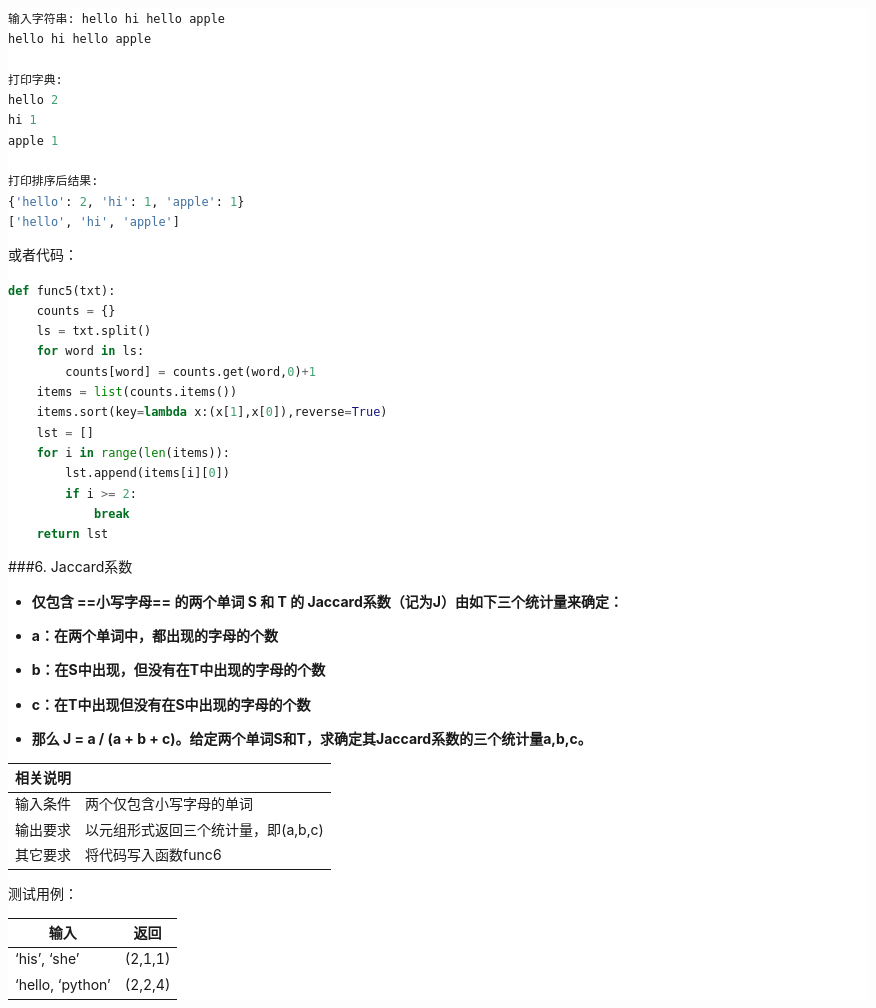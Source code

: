 ```python
输入字符串: hello hi hello apple
hello hi hello apple

打印字典: 
hello 2
hi 1
apple 1

打印排序后结果:
{'hello': 2, 'hi': 1, 'apple': 1}
['hello', 'hi', 'apple']
```

或者代码：

```python
def func5(txt):
    counts = {}
    ls = txt.split()
    for word in ls:
        counts[word] = counts.get(word,0)+1
    items = list(counts.items())
    items.sort(key=lambda x:(x[1],x[0]),reverse=True)
    lst = []
    for i in range(len(items)):
        lst.append(items[i][0])
        if i >= 2:
            break
    return lst
```

###6.  Jaccard系数

- **仅包含 ==小写字母== 的两个单词 S 和 T 的 Jaccard系数（记为J）由如下三个统计量来确定：**

- **a：在两个单词中，都出现的字母的个数**

- **b：在S中出现，但没有在T中出现的字母的个数**

- **c：在T中出现但没有在S中出现的字母的个数**

- **那么 J = a / (a + b + c)。给定两个单词S和T，求确定其Jaccard系数的三个统计量a,b,c。**

| 相关说明 |                                     |
| -------- | ----------------------------------- |
| 输入条件 | 两个仅包含小写字母的单词            |
| 输出要求 | 以元组形式返回三个统计量，即(a,b,c) |
| 其它要求 | 将代码写入函数func6                 |

测试用例：

| 输入             | 返回    |
| ---------------- | ------- |
| ‘his’, ‘she’     | (2,1,1) |
| ‘hello, ‘python’ | (2,2,4) |
